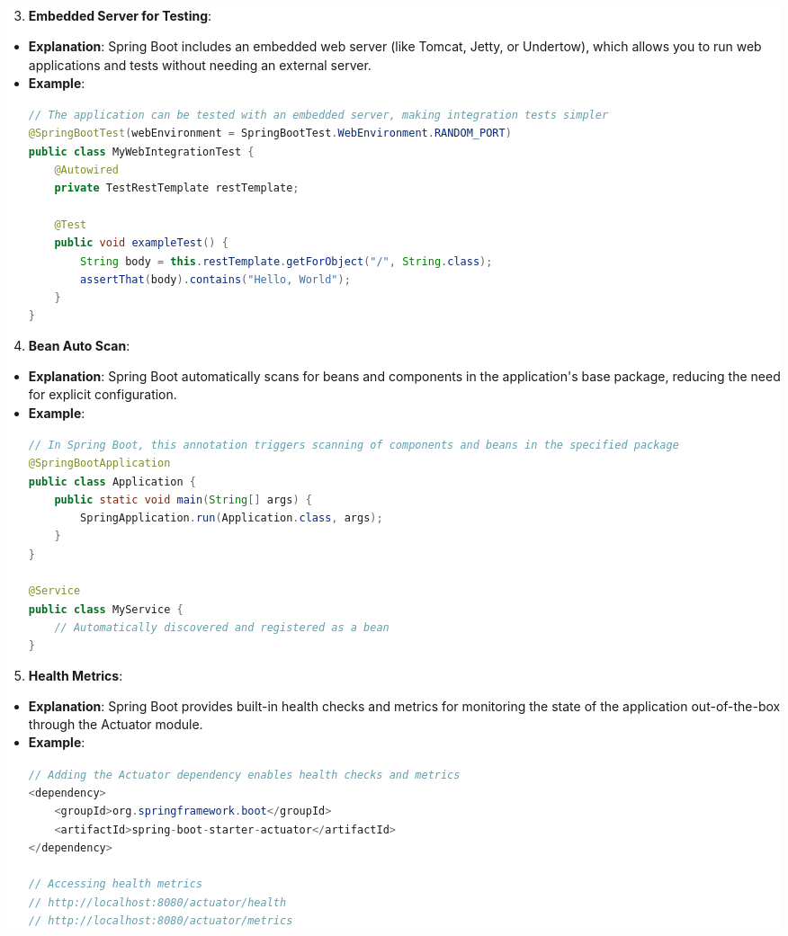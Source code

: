 3. **Embedded Server for Testing**:
  - **Explanation**: Spring Boot includes an embedded web server (like Tomcat, Jetty, or Undertow), which allows you to run web applications and tests without needing an external server.
  - **Example**:
    ```java
    // The application can be tested with an embedded server, making integration tests simpler
    @SpringBootTest(webEnvironment = SpringBootTest.WebEnvironment.RANDOM_PORT)
    public class MyWebIntegrationTest {
        @Autowired
        private TestRestTemplate restTemplate;

        @Test
        public void exampleTest() {
            String body = this.restTemplate.getForObject("/", String.class);
            assertThat(body).contains("Hello, World");
        }
    }
    ```

4. **Bean Auto Scan**:
  - **Explanation**: Spring Boot automatically scans for beans and components in the application's base package, reducing the need for explicit configuration.
  - **Example**:
    ```java
    // In Spring Boot, this annotation triggers scanning of components and beans in the specified package
    @SpringBootApplication
    public class Application {
        public static void main(String[] args) {
            SpringApplication.run(Application.class, args);
        }
    }

    @Service
    public class MyService {
        // Automatically discovered and registered as a bean
    }
    ```

5. **Health Metrics**:
  - **Explanation**: Spring Boot provides built-in health checks and metrics for monitoring the state of the application out-of-the-box through the Actuator module.
  - **Example**:
    ```java
    // Adding the Actuator dependency enables health checks and metrics
    <dependency>
        <groupId>org.springframework.boot</groupId>
        <artifactId>spring-boot-starter-actuator</artifactId>
    </dependency>

    // Accessing health metrics
    // http://localhost:8080/actuator/health
    // http://localhost:8080/actuator/metrics
    ```
